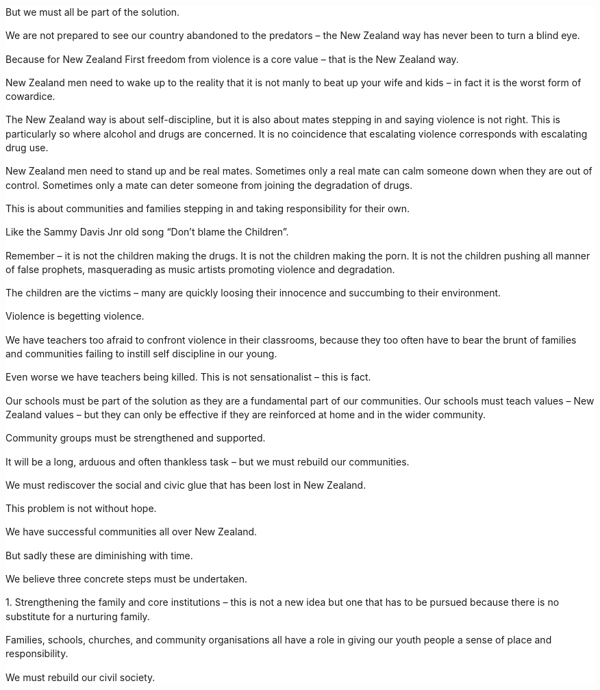But we must all be part of the solution.

We are not prepared to see our country abandoned to the predators – the New Zealand way has never been to turn a blind eye.

Because for New Zealand First freedom from violence is a core value – that is the New Zealand way.

New Zealand men need to wake up to the reality that it is not manly to beat up your wife and kids – in fact it is the worst form of cowardice.

The New Zealand way is about self-discipline, but it is also about mates stepping in and saying violence is not right. This is particularly so where alcohol and drugs are concerned. It is no coincidence that escalating violence corresponds with escalating drug use.

New Zealand men need to stand up and be real mates. Sometimes only a real mate can calm someone down when they are out of control. Sometimes only a mate can deter someone from joining the degradation of drugs.

This is about communities and families stepping in and taking responsibility for their own.

Like the Sammy Davis Jnr old song “Don’t blame the Children”.

Remember – it is not the children making the drugs. It is not the children making the porn. It is not the children pushing all manner of false prophets, masquerading as music artists promoting violence and degradation.

The children are the victims – many are quickly loosing their innocence and succumbing to their environment.

Violence is begetting violence.

We have teachers too afraid to confront violence in their classrooms, because they too often have to bear the brunt of families and communities failing to instill self discipline in our young.

Even worse we have teachers being killed. This is not sensationalist – this is fact.

Our schools must be part of the solution as they are a fundamental part of our communities. Our schools must teach values – New Zealand values – but they can only be effective if they are reinforced at home and in the wider community.

Community groups must be strengthened and supported.

It will be a long, arduous and often thankless task – but we must rebuild our communities.

We must rediscover the social and civic glue that has been lost in New Zealand.

This problem is not without hope.

We have successful communities all over New Zealand.

But sadly these are diminishing with time.

We believe three concrete steps must be undertaken.

1\. Strengthening the family and core institutions – this is not a new idea but one that has to be pursued because there is no substitute for a nurturing family.

Families, schools, churches, and community organisations all have a role in giving our youth people a sense of place and responsibility.

We must rebuild our civil society.
